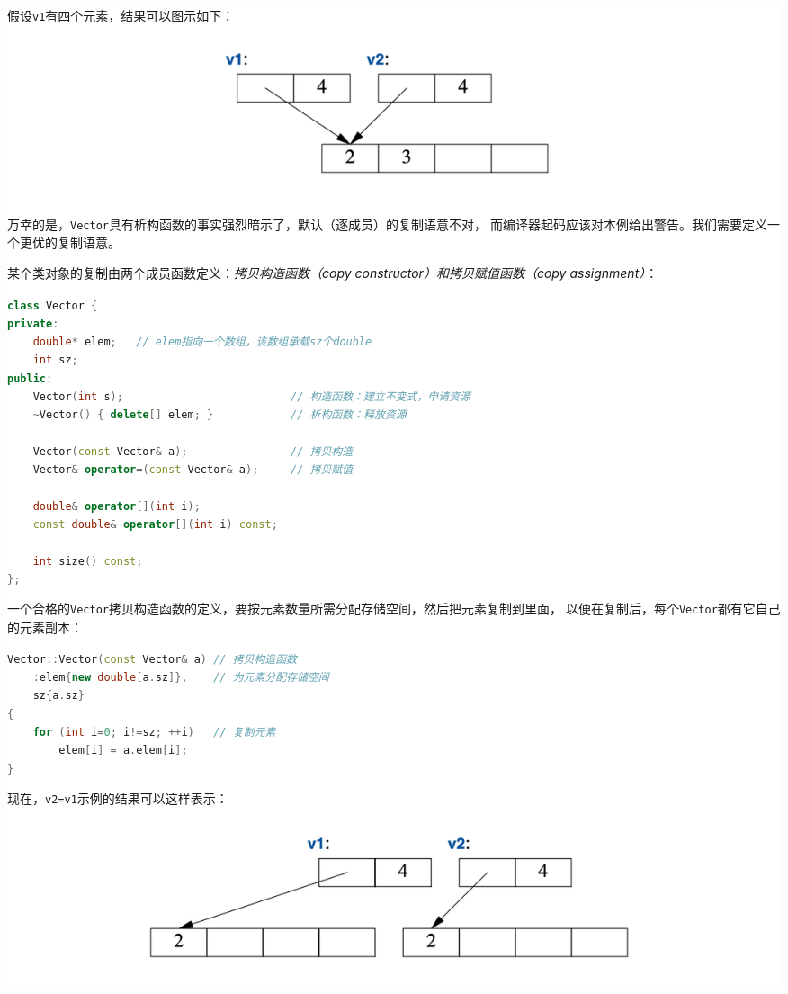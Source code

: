 假设`v1`有四个元素，结果可以图示如下：

![bad_copy-result](img/ch05_01.png)

万幸的是，`Vector`具有析构函数的事实强烈暗示了，默认（逐成员）的复制语意不对，
而编译器起码应该对本例给出警告。我们需要定义一个更优的复制语意。

某个类对象的复制由两个成员函数定义：*拷贝构造函数（copy constructor）*和*拷贝赋值函数（copy assignment）*：

```cpp
class Vector {
private:
    double* elem;   // elem指向一个数组，该数组承载sz个double
    int sz;
public:
    Vector(int s);                          // 构造函数：建立不变式，申请资源
    ~Vector() { delete[] elem; }            // 析构函数：释放资源

    Vector(const Vector& a);                // 拷贝构造
    Vector& operator=(const Vector& a);     // 拷贝赋值

    double& operator[](int i);
    const double& operator[](int i) const;

    int size() const;
};
```

一个合格的`Vector`拷贝构造函数的定义，要按元素数量所需分配存储空间，然后把元素复制到里面，
以便在复制后，每个`Vector`都有它自己的元素副本：

<a class="en-page-number" id="70"></a>

```cpp
Vector::Vector(const Vector& a) // 拷贝构造函数
    :elem{new double[a.sz]},    // 为元素分配存储空间
    sz{a.sz}
{
    for (int i=0; i!=sz; ++i)   // 复制元素
        elem[i] = a.elem[i];
}
```

现在，`v2=v1`示例的结果可以这样表示：

![copy-constructor-result](img/ch05_02.png)


[^1]: 出自文章《Epigrams on Programming》：<https://en.wikipedia.org/wiki/Epigrams_on_Programming>